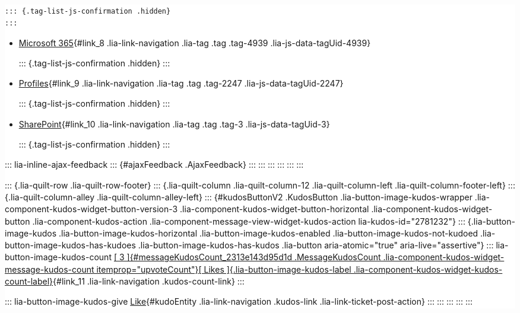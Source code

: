     ::: {.tag-list-js-confirmation .hidden}
    :::
-   [Microsoft
    365](/t5/tag/Microsoft%20365/tg-p/board-id/Microsoft365PnPBlog){#link_8
    .lia-link-navigation .lia-tag .tag .tag-4939
    .lia-js-data-tagUid-4939}

    ::: {.tag-list-js-confirmation .hidden}
    :::
-   [Profiles](/t5/tag/Profiles/tg-p/board-id/Microsoft365PnPBlog){#link_9
    .lia-link-navigation .lia-tag .tag .tag-2247
    .lia-js-data-tagUid-2247}

    ::: {.tag-list-js-confirmation .hidden}
    :::
-   [SharePoint](/t5/tag/SharePoint/tg-p/board-id/Microsoft365PnPBlog){#link_10
    .lia-link-navigation .lia-tag .tag .tag-3 .lia-js-data-tagUid-3}

    ::: {.tag-list-js-confirmation .hidden}
    :::

::: lia-inline-ajax-feedback
::: {#ajaxFeedback .AjaxFeedback}
:::
:::
:::
:::
:::
:::

::: {.lia-quilt-row .lia-quilt-row-footer}
::: {.lia-quilt-column .lia-quilt-column-12 .lia-quilt-column-left .lia-quilt-column-footer-left}
::: {.lia-quilt-column-alley .lia-quilt-column-alley-left}
::: {#kudosButtonV2 .KudosButton .lia-button-image-kudos-wrapper .lia-component-kudos-widget-button-version-3 .lia-component-kudos-widget-button-horizontal .lia-component-kudos-widget-button .lia-component-kudos-action .lia-component-message-view-widget-kudos-action lia-kudos-id="2781232"}
::: {.lia-button-image-kudos .lia-button-image-kudos-horizontal .lia-button-image-kudos-enabled .lia-button-image-kudos-not-kudoed .lia-button-image-kudos-has-kudoes .lia-button-image-kudos-has-kudos .lia-button aria-atomic="true" aria-live="assertive"}
::: lia-button-image-kudos-count
[[ 3 ]{#messageKudosCount_2313e143d95d1d .MessageKudosCount
.lia-component-kudos-widget-message-kudos-count itemprop="upvoteCount"}[
Likes ]{.lia-button-image-kudos-label
.lia-component-kudos-widget-kudos-count-label}](/t5/kudos/messagepage/board-id/Microsoft365PnPBlog/message-id/498/tab/all-users "Click here to see who gave likes to this post."){#link_11
.lia-link-navigation .kudos-count-link}
:::

::: lia-button-image-kudos-give
[Like](https://techcommunity.microsoft.com/t5/blogs/v2/blogarticlepage.kudosbuttonv2.kudoentity:kudoentity/kudosable-gid/2781232?t:ac=blog-id/Microsoft365PnPBlog/article-id/498&t:cp=kudos/contributions/tapletcontributionspage "Click here to give likes to this post."){#kudoEntity
.lia-link-navigation .kudos-link .lia-link-ticket-post-action}
:::
:::
:::
:::
:::
